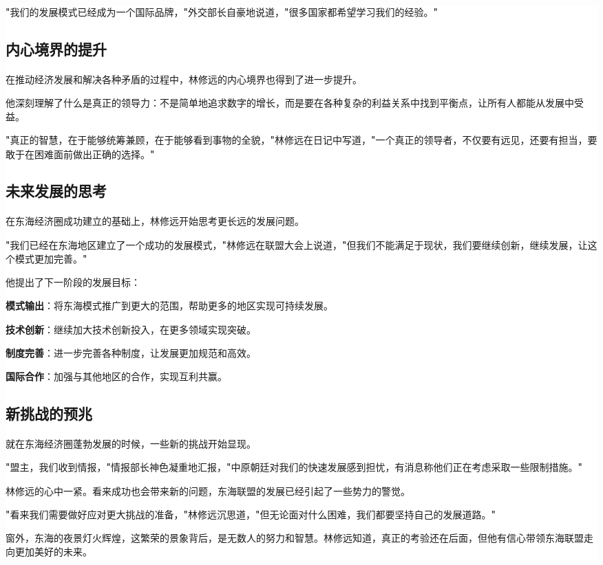 "我们的发展模式已经成为一个国际品牌，"外交部长自豪地说道，"很多国家都希望学习我们的经验。"

## 内心境界的提升

在推动经济发展和解决各种矛盾的过程中，林修远的内心境界也得到了进一步提升。

他深刻理解了什么是真正的领导力：不是简单地追求数字的增长，而是要在各种复杂的利益关系中找到平衡点，让所有人都能从发展中受益。

"真正的智慧，在于能够统筹兼顾，在于能够看到事物的全貌，"林修远在日记中写道，"一个真正的领导者，不仅要有远见，还要有担当，要敢于在困难面前做出正确的选择。"

## 未来发展的思考

在东海经济圈成功建立的基础上，林修远开始思考更长远的发展问题。

"我们已经在东海地区建立了一个成功的发展模式，"林修远在联盟大会上说道，"但我们不能满足于现状，我们要继续创新，继续发展，让这个模式更加完善。"

他提出了下一阶段的发展目标：

**模式输出**：将东海模式推广到更大的范围，帮助更多的地区实现可持续发展。

**技术创新**：继续加大技术创新投入，在更多领域实现突破。

**制度完善**：进一步完善各种制度，让发展更加规范和高效。

**国际合作**：加强与其他地区的合作，实现互利共赢。

## 新挑战的预兆

就在东海经济圈蓬勃发展的时候，一些新的挑战开始显现。

"盟主，我们收到情报，"情报部长神色凝重地汇报，"中原朝廷对我们的快速发展感到担忧，有消息称他们正在考虑采取一些限制措施。"

林修远的心中一紧。看来成功也会带来新的问题，东海联盟的发展已经引起了一些势力的警觉。

"看来我们需要做好应对更大挑战的准备，"林修远沉思道，"但无论面对什么困难，我们都要坚持自己的发展道路。"

窗外，东海的夜景灯火辉煌，这繁荣的景象背后，是无数人的努力和智慧。林修远知道，真正的考验还在后面，但他有信心带领东海联盟走向更加美好的未来。